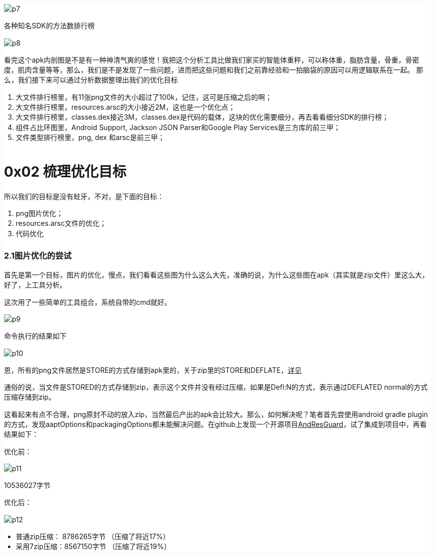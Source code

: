 ![p7](http://drops.javaweb.org/uploads/images/a44e476673d510f5ded31f66fb5303c6cd9d7b0c.jpg)

各种知名SDK的方法数排行榜

![p8](http://drops.javaweb.org/uploads/images/202b29b29341e6c8c1cfb3ff4ee601d7ea40d5a6.jpg)

看完这个apk内剖图是不是有一种神清气爽的感觉！我把这个分析工具比做我们家买的智能体重秤，可以称体重，脂肪含量，骨重，骨密度，肌肉含量等等，那么，我们是不是发现了一些问题，进而把这些问题和我们之前靠经验和一拍脑袋的原因可以用逻辑联系在一起。 那么，我们接下来可以通过分析数据整理出我们的优化目标

1.  大文件排行榜里，有11张png文件的大小超过了100k，记住，这可是压缩之后的啊；
2.  大文件排行榜里，resources.arsc的大小接近2M，这也是一个优化点；
3.  大文件排行榜里，classes.dex接近3M，classes.dex是代码的载体，这块的优化需要细分，再去看看细分SDK的排行榜；
4.  组件占比环图里，Android Support, Jackson JSON Parser和Google Play Services是三方库的前三甲；
5.  文件类型排行榜里，png, dex 和arsc是前三甲；

0x02 梳理优化目标
=====

所以我们的目标是没有蛀牙，不对，是下面的目标：

1.  png图片优化；
2.  resources.arsc文件的优化；
3.  代码优化

### 2.1图片优化的尝试

首先是第一个目标，图片的优化，慢点，我们看看这些图为什么这么大先，准确的说，为什么这些图在apk（其实就是zip文件）里这么大，好了，上工具分析。

这次用了一些简单的工具组合，系统自带的cmd就好。

![p9](http://drops.javaweb.org/uploads/images/4c410b60cb87394be5eb6a51167580448df088b3.jpg)

命令执行的结果如下

![p10](http://drops.javaweb.org/uploads/images/85c358e46de6d2b5744ddec2494e7b360b3a0284.jpg)

恩，所有的png文件居然是STORE的方式存储到apk里的，关于zip里的STORE和DEFLATE，[详见](https://en.wikipedia.org/wiki/Zip_(file_format) )

通俗的说，当文件是STORED的方式存储到zip，表示这个文件并没有经过压缩，如果是Defl:N的方式，表示通过DEFLATED normal的方式压缩存储到zip。

这看起来有点不合理，png原封不动的放入zip，当然最后产出的apk会比较大。那么，如何解决呢？笔者首先尝使用android gradle plugin的方式，发现aaptOptions和packagingOptions都未能解决问题。在github上发现一个开源项目[AndResGuard](https://github.com/shwenzhang/AndResGuard)，试了集成到项目中，再看结果如下：

优化前：

![p11](http://drops.javaweb.org/uploads/images/9a4f59eb29bbe504815ab76c7bcba9f572fee443.jpg)

10536027字节

优化后：

![p12](http://drops.javaweb.org/uploads/images/3894271d7b58f88f721bbec6541a9d0d0002644e.jpg)

*   普通zip压缩： 8786265字节 （压缩了将近17%）
*   采用7zip压缩：8567150字节 （压缩了将近19%）
